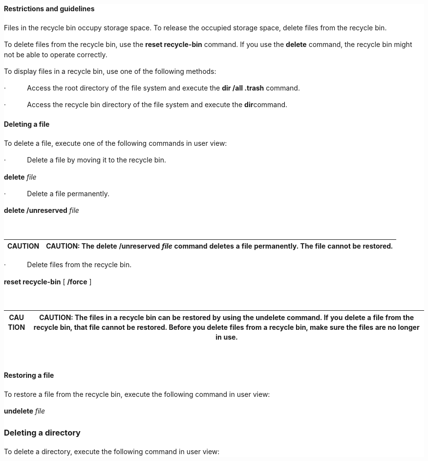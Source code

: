 #### Restrictions and guidelines

Files in the recycle bin occupy storage space. To release the occupied
storage space, delete files from the recycle bin.

To delete files from the recycle bin, use the **reset recycle-bin** command. If you use the **delete** command, the recycle bin might not be able to operate correctly.

To display files in a recycle bin, use one of the following methods:

·          
Access the root directory of the
file system and execute the **dir
/all .trash** command.

·          
Access the recycle bin directory
of the file system and execute the **dir**command.

#### Deleting a file

To delete a file, execute one of the following commands in user view:

·          
Delete a file by moving it to the
recycle bin.

**delete** *file*

·          
Delete a file permanently.

**delete /unreserved** *file*

 

| CAUTION | **CAUTION:**  The **delete** **/unreserved** *file* command deletes a file permanently. The file cannot be restored. |
| --- | --- |

·          
Delete files from the recycle bin.

**reset recycle-bin** \[ **/force** ]

 

| CAUTION | **CAUTION:**  The files in a recycle bin can be restored by using the **undelete** command. If you delete a file from the recycle bin, that file cannot be restored. Before you delete files from a recycle bin, make sure the files are no longer in use. |
| --- | --- |

 

#### Restoring a file

To restore a file from the recycle bin, execute the following command
in user view:

**undelete** *file*

### Deleting a directory

To delete a directory, execute the following command in user view:
